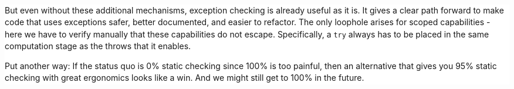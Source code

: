But even without these additional mechanisms, exception checking is already useful as it is. It gives a clear path forward to make code that uses exceptions safer, better documented, and easier to refactor. The only loophole arises for scoped capabilities - here we have to verify manually that these capabilities do not escape. Specifically, a `try` always has to be placed in the same computation stage as the throws that it enables.

Put another way: If the status quo is 0% static checking since 100% is too painful, then an alternative that gives you 95% static checking with great ergonomics looks like a win. And we might still get to 100% in the future.
